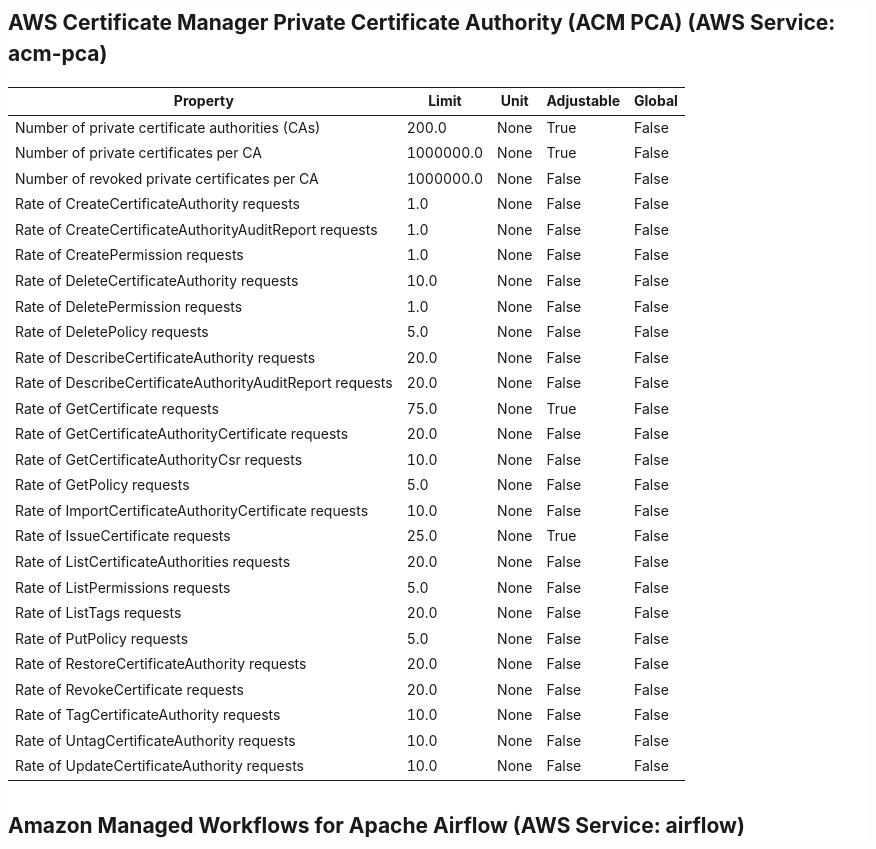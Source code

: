 ## AWS Certificate Manager Private Certificate Authority (ACM PCA) (AWS Service: acm-pca)

| Property | Limit | Unit | Adjustable | Global |
|---|---|---|---|---|
| Number of private certificate authorities (CAs) | 200.0 | None | True | False |
| Number of private certificates per CA | 1000000.0 | None | True | False |
| Number of revoked private certificates per CA | 1000000.0 | None | False | False |
| Rate of CreateCertificateAuthority requests | 1.0 | None | False | False |
| Rate of CreateCertificateAuthorityAuditReport requests | 1.0 | None | False | False |
| Rate of CreatePermission requests | 1.0 | None | False | False |
| Rate of DeleteCertificateAuthority requests | 10.0 | None | False | False |
| Rate of DeletePermission requests | 1.0 | None | False | False |
| Rate of DeletePolicy requests | 5.0 | None | False | False |
| Rate of DescribeCertificateAuthority requests | 20.0 | None | False | False |
| Rate of DescribeCertificateAuthorityAuditReport requests | 20.0 | None | False | False |
| Rate of GetCertificate requests | 75.0 | None | True | False |
| Rate of GetCertificateAuthorityCertificate requests | 20.0 | None | False | False |
| Rate of GetCertificateAuthorityCsr requests | 10.0 | None | False | False |
| Rate of GetPolicy requests | 5.0 | None | False | False |
| Rate of ImportCertificateAuthorityCertificate requests | 10.0 | None | False | False |
| Rate of IssueCertificate requests | 25.0 | None | True | False |
| Rate of ListCertificateAuthorities requests | 20.0 | None | False | False |
| Rate of ListPermissions requests | 5.0 | None | False | False |
| Rate of ListTags requests | 20.0 | None | False | False |
| Rate of PutPolicy requests | 5.0 | None | False | False |
| Rate of RestoreCertificateAuthority requests | 20.0 | None | False | False |
| Rate of RevokeCertificate requests | 20.0 | None | False | False |
| Rate of TagCertificateAuthority requests | 10.0 | None | False | False |
| Rate of UntagCertificateAuthority requests | 10.0 | None | False | False |
| Rate of UpdateCertificateAuthority requests | 10.0 | None | False | False |

## Amazon Managed Workflows for Apache Airflow (AWS Service: airflow)
